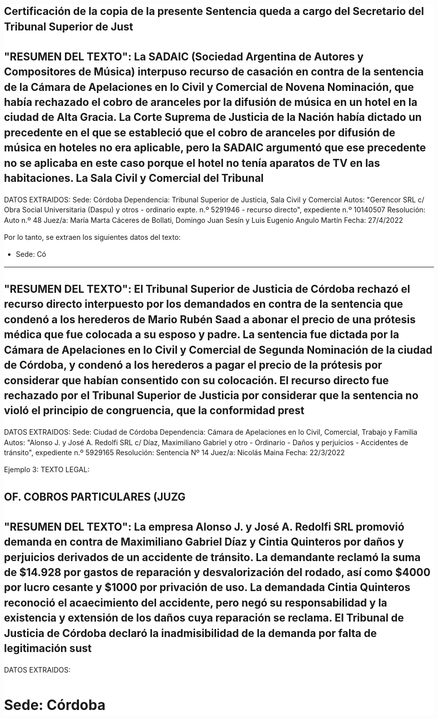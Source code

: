 Certificación de la copia de la presente Sentencia queda a cargo del Secretario del Tribunal Superior de Just
-------------------
"RESUMEN DEL TEXTO":
La SADAIC (Sociedad Argentina de Autores y Compositores de Música) interpuso
recurso de casación en contra de la sentencia de la Cámara de Apelaciones en lo Civil
y Comercial de Novena Nominación, que había rechazado el cobro de aranceles por
la difusión de música en un hotel en la ciudad de Alta Gracia. La Corte Suprema de
Justicia de la Nación había dictado un precedente en el que se estableció que el
cobro de aranceles por difusión de música en hoteles no era aplicable, pero la SADAIC
argumentó que ese precedente no se aplicaba en este caso porque el hotel no tenía
aparatos de TV en las habitaciones. La Sala Civil y Comercial del Tribunal
-------------------
DATOS EXTRAIDOS:
Sede: Córdoba
Dependencia: Tribunal Superior de Justicia, Sala Civil y Comercial
Autos: "Gerencor SRL c/ Obra Social Universitaria (Daspu) y otros - ordinario expte. n.º 5291946 - recurso directo", expediente n.º 10140507
Resolución: Auto n.º 48
Juez/a: María Marta Cáceres de Bollati, Domingo Juan Sesín y Luis Eugenio Angulo Martín
Fecha: 27/4/2022

Por lo tanto, se extraen los siguientes datos del texto:
- Sede: Có
-------------------
"RESUMEN DEL TEXTO":
El Tribunal Superior de Justicia de Córdoba rechazó el recurso directo interpuesto
por los demandados en contra de la sentencia que condenó a los herederos de Mario
Rubén Saad a abonar el precio de una prótesis médica que fue colocada a su esposo
y padre. La sentencia fue dictada por la Cámara de Apelaciones en lo Civil y
Comercial de Segunda Nominación de la ciudad de Córdoba, y condenó a los
herederos a pagar el precio de la prótesis por considerar que habían consentido con
su colocación. El recurso directo fue rechazado por el Tribunal Superior de Justicia
por considerar que la sentencia no violó el principio de congruencia, que la
conformidad prest
-------------------
DATOS EXTRAIDOS:
Sede: Ciudad de Córdoba
Dependencia: Cámara de Apelaciones en lo Civil, Comercial, Trabajo y Familia
Autos: "Alonso J. y José A. Redolfi SRL c/ Díaz, Maximiliano Gabriel y otro - Ordinario - Daños y perjuicios - Accidentes de tránsito", expediente n.º 5929165
Resolución: Sentencia Nº 14
Juez/a: Nicolás Maina
Fecha: 22/3/2022

Ejemplo 3:
TEXTO LEGAL:

OF. COBROS PARTICULARES (JUZG
-------------------
"RESUMEN DEL TEXTO":
La empresa Alonso J. y José A. Redolfi SRL promovió demanda en contra de Maximiliano
Gabriel Díaz y Cintia Quinteros por daños y perjuicios derivados de un accidente de tránsito.
La demandante reclamó la suma de $14.928 por gastos de reparación y desvalorización del
rodado, así como $4000 por lucro cesante y $1000 por privación de uso.
La demandada Cintia Quinteros reconoció el acaecimiento del accidente, pero negó su
responsabilidad y la existencia y extensión de los daños cuya reparación se reclama.
El Tribunal de Justicia de Córdoba declaró la inadmisibilidad de la demanda por falta de
legitimación sust
-------------------
DATOS EXTRAIDOS:
# Sede: Córdoba